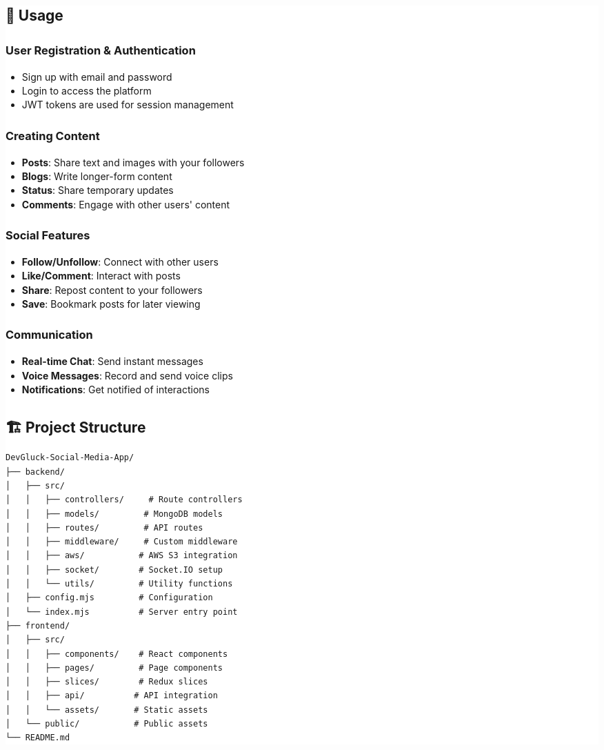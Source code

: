 ## 📱 Usage

### User Registration & Authentication
- Sign up with email and password
- Login to access the platform
- JWT tokens are used for session management

### Creating Content
- **Posts**: Share text and images with your followers
- **Blogs**: Write longer-form content
- **Status**: Share temporary updates
- **Comments**: Engage with other users' content

### Social Features
- **Follow/Unfollow**: Connect with other users
- **Like/Comment**: Interact with posts
- **Share**: Repost content to your followers
- **Save**: Bookmark posts for later viewing

### Communication
- **Real-time Chat**: Send instant messages
- **Voice Messages**: Record and send voice clips
- **Notifications**: Get notified of interactions

## 🏗️ Project Structure

```
DevGluck-Social-Media-App/
├── backend/
│   ├── src/
│   │   ├── controllers/     # Route controllers
│   │   ├── models/         # MongoDB models
│   │   ├── routes/         # API routes
│   │   ├── middleware/     # Custom middleware
│   │   ├── aws/           # AWS S3 integration
│   │   ├── socket/        # Socket.IO setup
│   │   └── utils/         # Utility functions
│   ├── config.mjs         # Configuration
│   └── index.mjs          # Server entry point
├── frontend/
│   ├── src/
│   │   ├── components/    # React components
│   │   ├── pages/         # Page components
│   │   ├── slices/        # Redux slices
│   │   ├── api/          # API integration
│   │   └── assets/       # Static assets
│   └── public/           # Public assets
└── README.md
```
